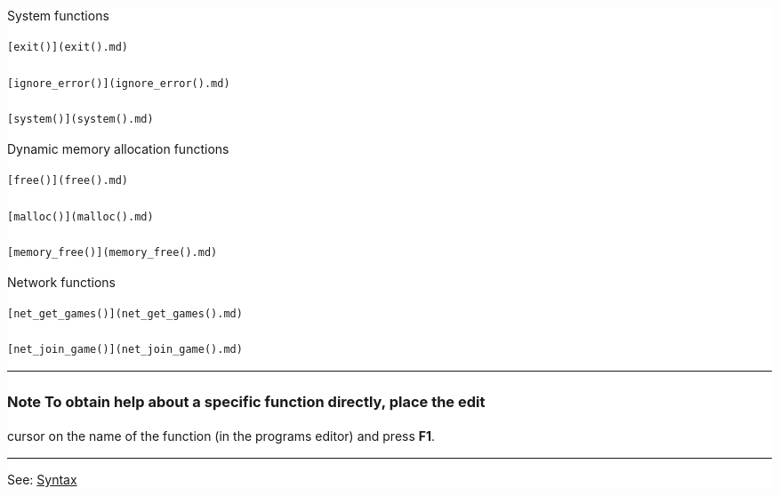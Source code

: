 
  System functions

    [exit()](exit().md)

    [ignore_error()](ignore_error().md)

    [system()](system().md)


  Dynamic memory allocation functions

    [free()](free().md)

    [malloc()](malloc().md)

    [memory_free()](memory_free().md)

  
  Network functions 

    [net_get_games()](net_get_games().md)

    [net_join_game()](net_join_game().md)


---------------------------------------


### Note To obtain help about a specific function directly, place the edit
cursor on the name of the function (in the programs editor) and press **F1**.

---------------------------------------
See: [Syntax](syntax_of_a_programdot.md)

